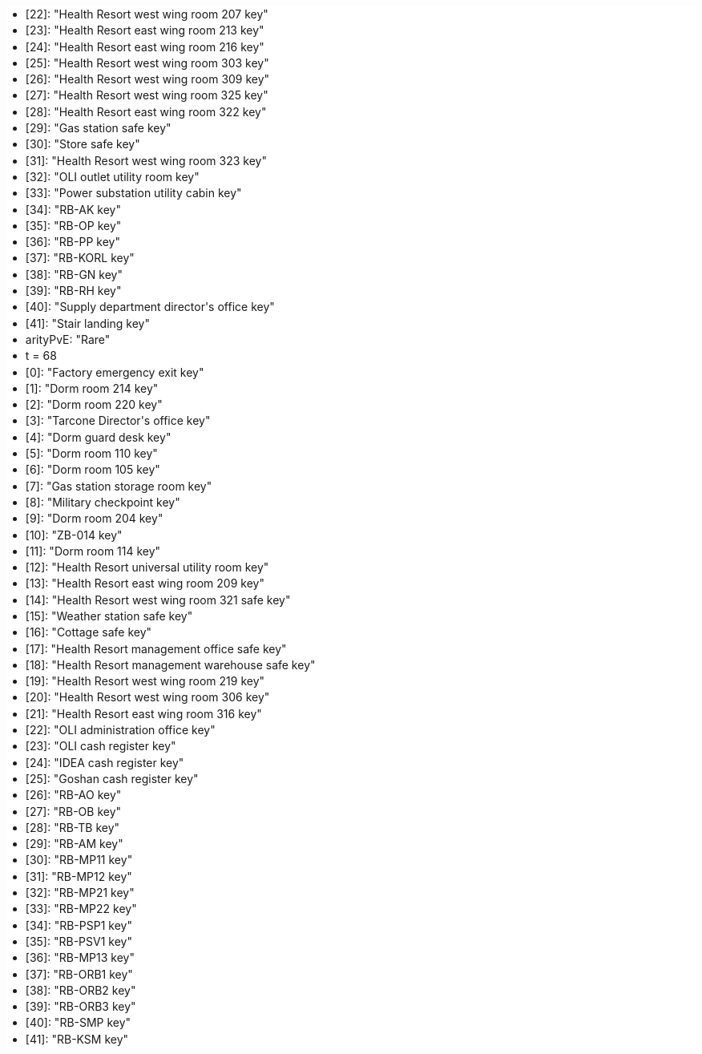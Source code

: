 - [22]: "Health Resort west wing room 207 key"
- [23]: "Health Resort east wing room 213 key"
- [24]: "Health Resort east wing room 216 key"
- [25]: "Health Resort west wing room 303 key"
- [26]: "Health Resort west wing room 309 key"
- [27]: "Health Resort west wing room 325 key"
- [28]: "Health Resort east wing room 322 key"
- [29]: "Gas station safe key"
- [30]: "Store safe key"
- [31]: "Health Resort west wing room 323 key"
- [32]: "OLI outlet utility room key"
- [33]: "Power substation utility cabin key"
- [34]: "RB-AK key"
- [35]: "RB-OP key"
- [36]: "RB-PP key"
- [37]: "RB-KORL key"
- [38]: "RB-GN key"
- [39]: "RB-RH key"
- [40]: "Supply department director's office key"
- [41]: "Stair landing key"
- arityPvE: "Rare"
- t = 68
- [0]: "Factory emergency exit key"
- [1]: "Dorm room 214 key"
- [2]: "Dorm room 220 key"
- [3]: "Tarcone Director's office key"
- [4]: "Dorm guard desk key"
- [5]: "Dorm room 110 key"
- [6]: "Dorm room 105 key"
- [7]: "Gas station storage room key"
- [8]: "Military checkpoint key"
- [9]: "Dorm room 204 key"
- [10]: "ZB-014 key"
- [11]: "Dorm room 114 key"
- [12]: "Health Resort universal utility room key"
- [13]: "Health Resort east wing room 209 key"
- [14]: "Health Resort west wing room 321 safe key"
- [15]: "Weather station safe key"
- [16]: "Cottage safe key"
- [17]: "Health Resort management office safe key"
- [18]: "Health Resort management warehouse safe key"
- [19]: "Health Resort west wing room 219 key"
- [20]: "Health Resort west wing room 306 key"
- [21]: "Health Resort east wing room 316 key"
- [22]: "OLI administration office key"
- [23]: "OLI cash register key"
- [24]: "IDEA cash register key"
- [25]: "Goshan cash register key"
- [26]: "RB-AO key"
- [27]: "RB-OB key"
- [28]: "RB-TB key"
- [29]: "RB-AM key"
- [30]: "RB-MP11 key"
- [31]: "RB-MP12 key"
- [32]: "RB-MP21 key"
- [33]: "RB-MP22 key"
- [34]: "RB-PSP1 key"
- [35]: "RB-PSV1 key"
- [36]: "RB-MP13 key"
- [37]: "RB-ORB1 key"
- [38]: "RB-ORB2 key"
- [39]: "RB-ORB3 key"
- [40]: "RB-SMP key"
- [41]: "RB-KSM key"